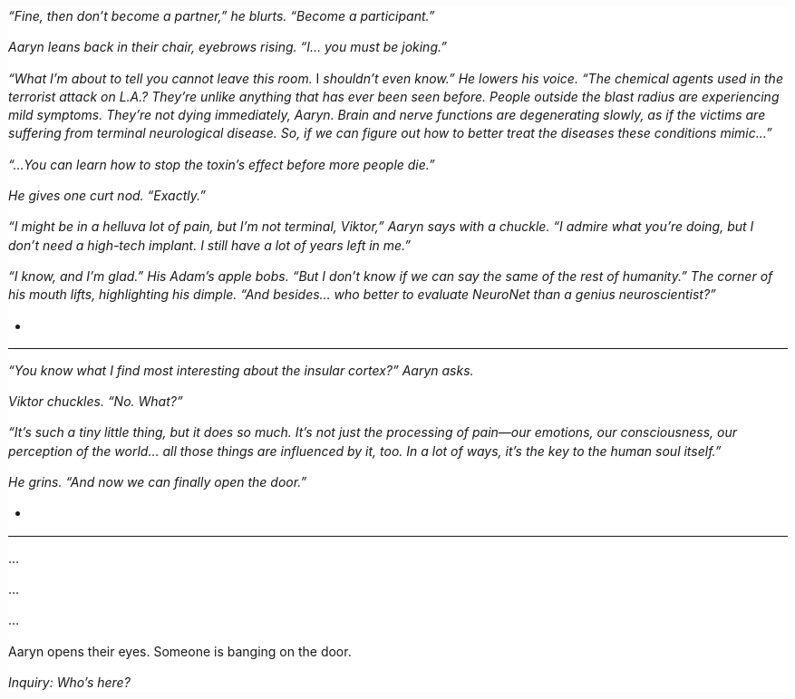 
_“Fine, then don’t become a partner,” he blurts. “Become a participant.”_


_Aaryn leans back in their chair, eyebrows rising. “I… you must be joking.”_


_“What I’m about to tell you cannot leave this room._ I _shouldn’t even know.” He lowers his voice. “The chemical agents used in the terrorist attack on L.A.? They’re unlike anything that has ever been seen before. People outside the blast radius are experiencing mild symptoms. They’re not dying immediately, Aaryn. Brain and nerve functions are degenerating slowly, as if the victims are suffering from terminal neurological disease. So, if we can figure out how to better treat the diseases these conditions mimic…”_


_“…You can learn how to stop the toxin’s effect before more people die.”_


_He gives one curt nod. “Exactly.”_


_“I might be in a helluva lot of pain, but I’m not terminal, Viktor,” Aaryn says with a chuckle. “I admire what you’re doing, but I don’t need a high-tech implant. I still have a lot of years left in me.”_


_“I know, and I’m glad.” His Adam’s apple bobs. “But I don’t know if we can say the same of the rest of humanity.” The corner of his mouth lifts, highlighting his dimple. “And besides… who better to evaluate NeuroNet than a genius neuroscientist?”_

-
---


_“You know what I find most interesting about the insular cortex?” Aaryn asks._


_Viktor chuckles. “No. What?”_


_“It’s such a tiny little thing, but it does so much. It’s not just the processing of pain—our emotions, our consciousness, our perception of the world… all those things are influenced by it, too. In a lot of ways, it’s the key to the human soul itself.”_


_He grins. “And now we can finally open the door.”_

-
---


…


…


…


Aaryn opens their eyes. Someone is banging on the door.


_Inquiry: Who’s here?_


